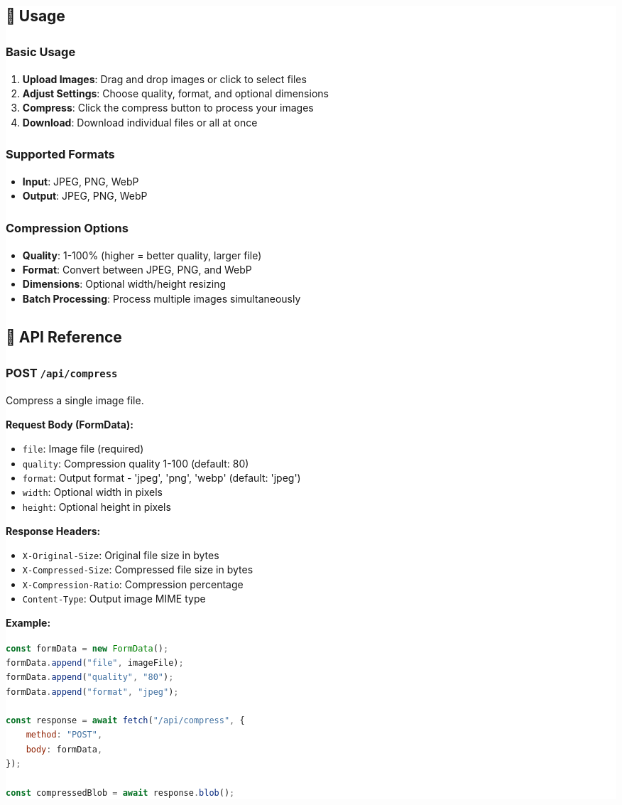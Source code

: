## 🎯 Usage

### Basic Usage

1. **Upload Images**: Drag and drop images or click to select files
2. **Adjust Settings**: Choose quality, format, and optional dimensions
3. **Compress**: Click the compress button to process your images
4. **Download**: Download individual files or all at once

### Supported Formats

-   **Input**: JPEG, PNG, WebP
-   **Output**: JPEG, PNG, WebP

### Compression Options

-   **Quality**: 1-100% (higher = better quality, larger file)
-   **Format**: Convert between JPEG, PNG, and WebP
-   **Dimensions**: Optional width/height resizing
-   **Batch Processing**: Process multiple images simultaneously

## 🔧 API Reference

### POST `/api/compress`

Compress a single image file.

**Request Body (FormData):**

-   `file`: Image file (required)
-   `quality`: Compression quality 1-100 (default: 80)
-   `format`: Output format - 'jpeg', 'png', 'webp' (default: 'jpeg')
-   `width`: Optional width in pixels
-   `height`: Optional height in pixels

**Response Headers:**

-   `X-Original-Size`: Original file size in bytes
-   `X-Compressed-Size`: Compressed file size in bytes
-   `X-Compression-Ratio`: Compression percentage
-   `Content-Type`: Output image MIME type

**Example:**

```javascript
const formData = new FormData();
formData.append("file", imageFile);
formData.append("quality", "80");
formData.append("format", "jpeg");

const response = await fetch("/api/compress", {
    method: "POST",
    body: formData,
});

const compressedBlob = await response.blob();
```
